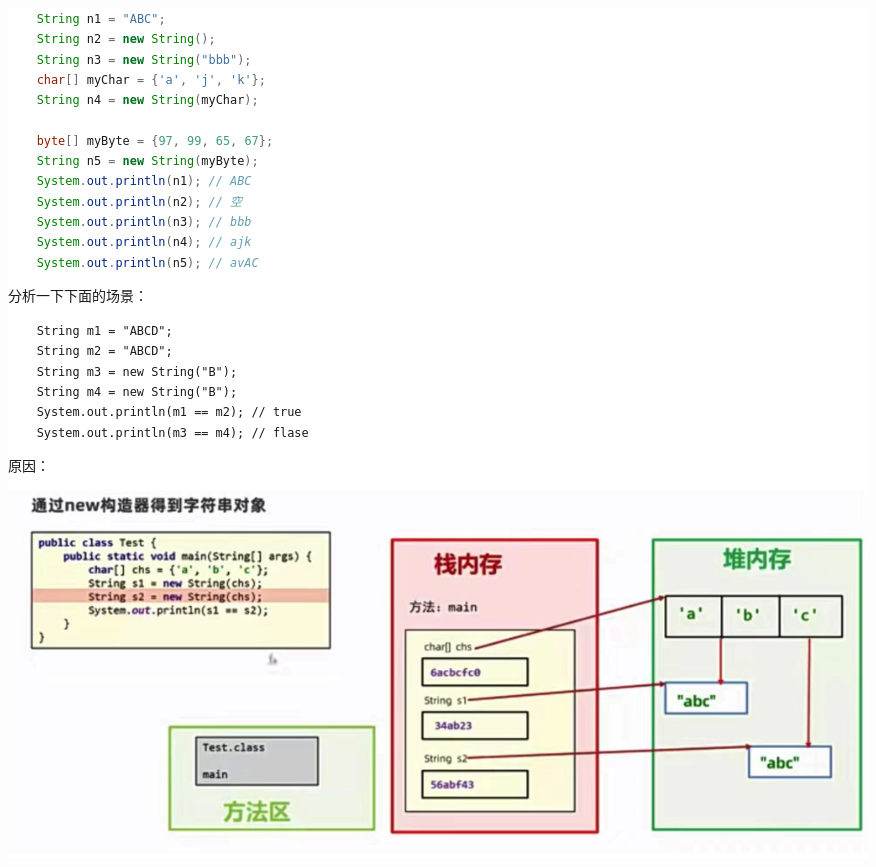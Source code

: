 ```java
    String n1 = "ABC";
    String n2 = new String();
    String n3 = new String("bbb");
    char[] myChar = {'a', 'j', 'k'};
    String n4 = new String(myChar);

    byte[] myByte = {97, 99, 65, 67};
    String n5 = new String(myByte);
    System.out.println(n1); // ABC
    System.out.println(n2); // 空
    System.out.println(n3); // bbb
    System.out.println(n4); // ajk
    System.out.println(n5); // avAC
```

分析一下下面的场景：

```
    String m1 = "ABCD";
    String m2 = "ABCD";
    String m3 = new String("B");
    String m4 = new String("B");
    System.out.println(m1 == m2); // true
    System.out.println(m3 == m4); // flase
```

原因：

![1691628095478](image/基础语法/1691628095478.png)
